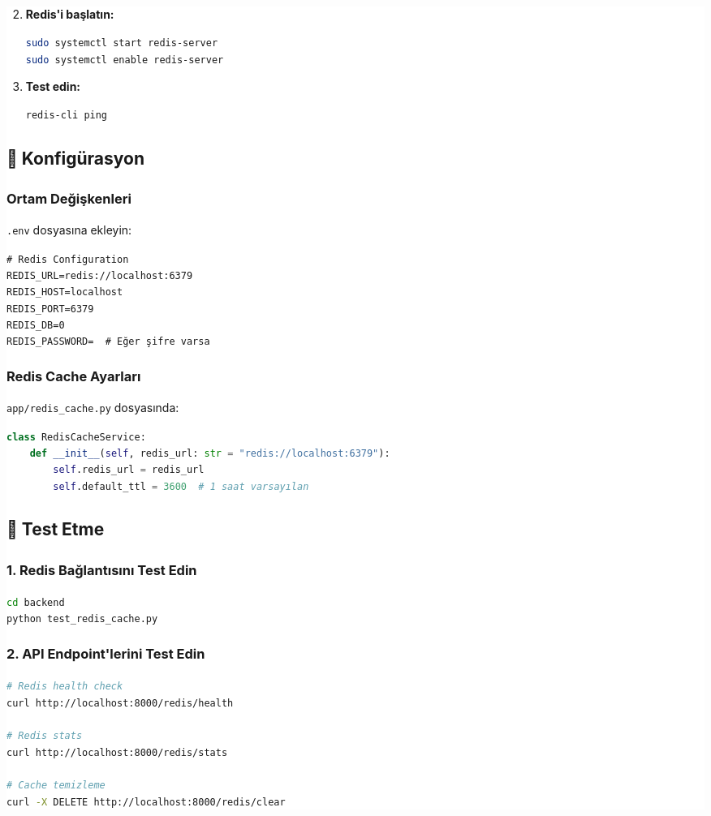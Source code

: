 2. **Redis'i başlatın:**

   ```bash
   sudo systemctl start redis-server
   sudo systemctl enable redis-server
   ```

3. **Test edin:**
   ```bash
   redis-cli ping
   ```

## 🔧 Konfigürasyon

### Ortam Değişkenleri

`.env` dosyasına ekleyin:

```env
# Redis Configuration
REDIS_URL=redis://localhost:6379
REDIS_HOST=localhost
REDIS_PORT=6379
REDIS_DB=0
REDIS_PASSWORD=  # Eğer şifre varsa
```

### Redis Cache Ayarları

`app/redis_cache.py` dosyasında:

```python
class RedisCacheService:
    def __init__(self, redis_url: str = "redis://localhost:6379"):
        self.redis_url = redis_url
        self.default_ttl = 3600  # 1 saat varsayılan
```

## 🧪 Test Etme

### 1. Redis Bağlantısını Test Edin

```bash
cd backend
python test_redis_cache.py
```

### 2. API Endpoint'lerini Test Edin

```bash
# Redis health check
curl http://localhost:8000/redis/health

# Redis stats
curl http://localhost:8000/redis/stats

# Cache temizleme
curl -X DELETE http://localhost:8000/redis/clear
```
